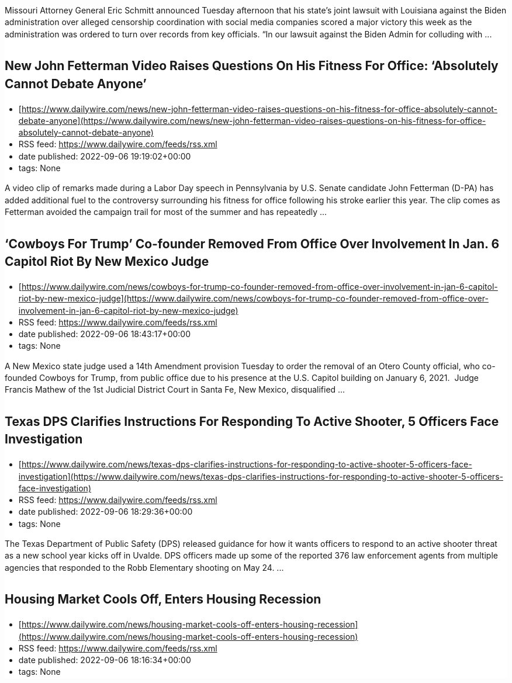 Missouri Attorney General Eric Schmitt announced Tuesday afternoon that his state&#8217;s joint lawsuit with Louisiana against the Biden administration over alleged censorship coordination with social media companies scored a major victory this week as the administration was ordered to turn over records from key officials. &#8220;In our lawsuit against the Biden Admin for colluding with ...

## New John Fetterman Video Raises Questions On His Fitness For Office: ‘Absolutely Cannot Debate Anyone’
 - [https://www.dailywire.com/news/new-john-fetterman-video-raises-questions-on-his-fitness-for-office-absolutely-cannot-debate-anyone](https://www.dailywire.com/news/new-john-fetterman-video-raises-questions-on-his-fitness-for-office-absolutely-cannot-debate-anyone)
 - RSS feed: https://www.dailywire.com/feeds/rss.xml
 - date published: 2022-09-06 19:19:02+00:00
 - tags: None

A video clip of remarks made during a Labor Day speech in Pennsylvania by U.S. Senate candidate John Fetterman (D-PA) has added additional fuel to the controversy surrounding his fitness for office following his stroke earlier this year. The clip comes as Fetterman avoided the campaign trail for most of the summer and has repeatedly ...

## ‘Cowboys For Trump’ Co-founder Removed From Office Over Involvement In Jan. 6 Capitol Riot By New Mexico Judge
 - [https://www.dailywire.com/news/cowboys-for-trump-co-founder-removed-from-office-over-involvement-in-jan-6-capitol-riot-by-new-mexico-judge](https://www.dailywire.com/news/cowboys-for-trump-co-founder-removed-from-office-over-involvement-in-jan-6-capitol-riot-by-new-mexico-judge)
 - RSS feed: https://www.dailywire.com/feeds/rss.xml
 - date published: 2022-09-06 18:43:17+00:00
 - tags: None

A New Mexico state judge used a 14th Amendment provision Tuesday to order the removal of an Otero County official, who co-founded Cowboys for Trump, from public office due to his presence at the U.S. Capitol building on January 6, 2021.  Judge Francis Mathew of the 1st Judicial District Court in Santa Fe, New Mexico, disqualified ...

## Texas DPS Clarifies Instructions For Responding To Active Shooter, 5 Officers Face Investigation
 - [https://www.dailywire.com/news/texas-dps-clarifies-instructions-for-responding-to-active-shooter-5-officers-face-investigation](https://www.dailywire.com/news/texas-dps-clarifies-instructions-for-responding-to-active-shooter-5-officers-face-investigation)
 - RSS feed: https://www.dailywire.com/feeds/rss.xml
 - date published: 2022-09-06 18:29:36+00:00
 - tags: None

The Texas Department of Public Safety (DPS) released guidance for how it wants officers to respond to an active shooter threat as a new school year kicks off in Uvalde. DPS officers made up some of the reported 376 law enforcement agents from multiple agencies that responded to the Robb Elementary shooting on May 24. ...

## Housing Market Cools Off, Enters Housing Recession
 - [https://www.dailywire.com/news/housing-market-cools-off-enters-housing-recession](https://www.dailywire.com/news/housing-market-cools-off-enters-housing-recession)
 - RSS feed: https://www.dailywire.com/feeds/rss.xml
 - date published: 2022-09-06 18:16:34+00:00
 - tags: None
